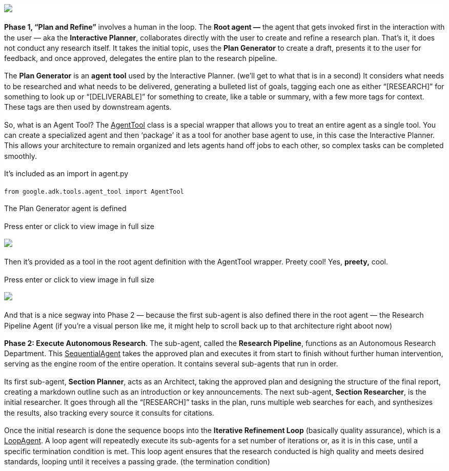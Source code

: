 ![](https://miro.medium.com/v2/resize:fit:700/1*Q5rsPZ0DhIW1ClKjLKL3Vg.png)

**Phase 1, “Plan and Refine”** involves a human in the loop. The **Root agent —** the agent that gets invoked first in the interaction with the user — aka the **Interactive Planner**, collaborates directly with the user to create and refine a research plan. That’s it, it does not conduct any research itself. It takes the initial topic, uses the **Plan Generator** to create a draft, presents it to the user for feedback, and once approved, delegates the entire plan to the research pipeline.

The **Plan Generator** is an **agent tool** used by the Interactive Planner. (we’ll get to what that is in a second) It considers what needs to be researched and what needs to be delivered, generating a bulleted list of goals, tagging each one as either “[RESEARCH]” for something to look up or “[DELIVERABLE]” for something to create, like a table or summary, with a few more tags for context. These tags are then used by downstream agents.

So, what is an Agent Tool? The [AgentTool](https://google.github.io/adk-docs/agents/multi-agents/#c-explicit-invocation-agenttool) class is a special wrapper that allows you to treat an entire agent as a single tool. You can create a specialized agent and then ‘package’ it as a tool for another base agent to use, in this case the Interactive Planner. This allows your architecture to remain organized and lets agents hand off jobs to each other, so complex tasks can be completed smoothly.

It’s included as an import in agent.py

```
from google.adk.tools.agent_tool import AgentTool
```

The Plan Generator agent is defined

Press enter or click to view image in full size

![](https://miro.medium.com/v2/resize:fit:700/1*F6KUS8m9TwgLUpoTOSlvPQ.png)

Then it’s provided as a tool in the root agent definition with the AgentTool wrapper. Preety cool! Yes, **preety,** cool.

Press enter or click to view image in full size

![](https://miro.medium.com/v2/resize:fit:700/1*jFT0AIdhVhB_CPa_zqkNvw.png)

And that is a nice segway into Phase 2 — because the first sub-agent is also defined there in the root agent — the Research Pipeline Agent (if you’re a visual person like me, it might help to scroll back up to that architecture right aboot now)

**Phase 2: Execute Autonomous Research**. The sub-agent, called the **Research Pipeline**, functions as an Autonomous Research Department. This [SequentialAgent](https://google.github.io/adk-docs/agents/workflow-agents/sequential-agents/) takes the approved plan and executes it from start to finish without further human intervention, serving as the engine room of the entire operation. It contains several sub-agents that run in order.

Its first sub-agent, **Section Planner**, acts as an Architect, taking the approved plan and designing the structure of the final report, creating a markdown outline such as an introduction or key announcements. The next sub-agent, **Section Researcher**, is the initial researcher. It goes through all the “[RESEARCH]” tasks in the plan, runs multiple web searches for each, and synthesizes the results, also tracking every source it consults for citations.

Once the initial research is done the sequence boops into the **Iterative Refinement Loop** (basically quality assurance), which is a [LoopAgent](https://google.github.io/adk-docs/agents/workflow-agents/loop-agents/). A loop agent will repeatedly execute its sub-agents for a set number of iterations or, as it is in this case, until a specific termination condition is met. This loop agent ensures that the research conducted is high quality and meets desired standards, looping until it receives a passing grade. (the termination condition)
